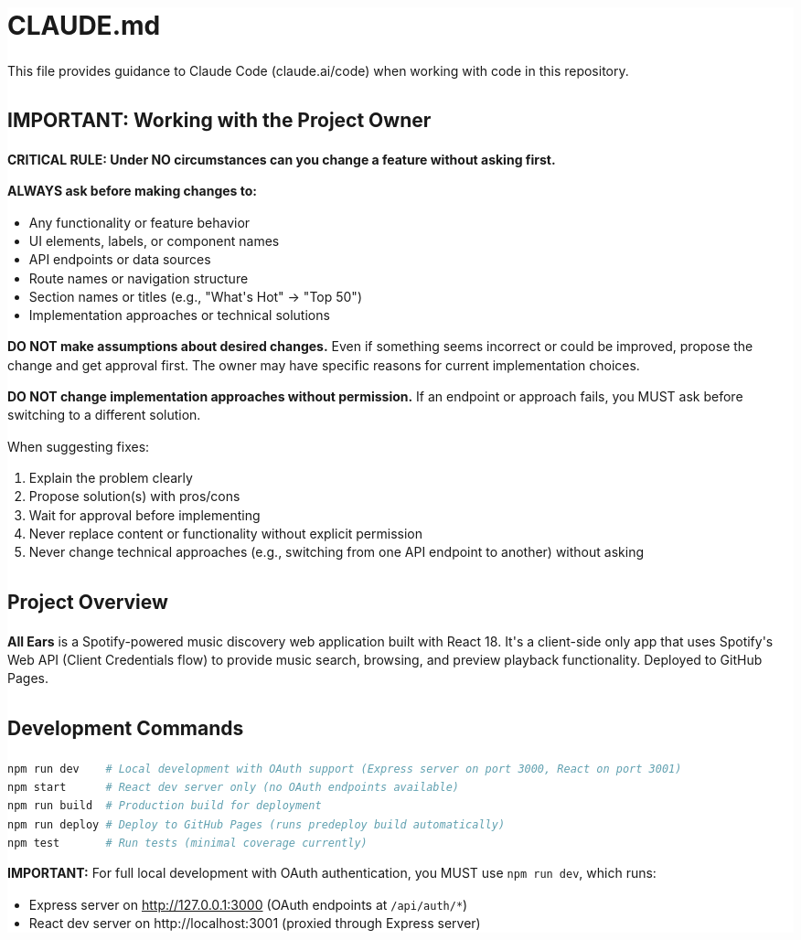 # CLAUDE.md

This file provides guidance to Claude Code (claude.ai/code) when working with code in this repository.

## IMPORTANT: Working with the Project Owner

**CRITICAL RULE: Under NO circumstances can you change a feature without asking first.**

**ALWAYS ask before making changes to:**
- Any functionality or feature behavior
- UI elements, labels, or component names
- API endpoints or data sources
- Route names or navigation structure
- Section names or titles (e.g., "What's Hot" → "Top 50")
- Implementation approaches or technical solutions

**DO NOT make assumptions about desired changes.** Even if something seems incorrect or could be improved, propose the change and get approval first. The owner may have specific reasons for current implementation choices.

**DO NOT change implementation approaches without permission.** If an endpoint or approach fails, you MUST ask before switching to a different solution.

When suggesting fixes:
1. Explain the problem clearly
2. Propose solution(s) with pros/cons
3. Wait for approval before implementing
4. Never replace content or functionality without explicit permission
5. Never change technical approaches (e.g., switching from one API endpoint to another) without asking

## Project Overview

**All Ears** is a Spotify-powered music discovery web application built with React 18. It's a client-side only app that uses Spotify's Web API (Client Credentials flow) to provide music search, browsing, and preview playback functionality. Deployed to GitHub Pages.

## Development Commands

```bash
npm run dev    # Local development with OAuth support (Express server on port 3000, React on port 3001)
npm start      # React dev server only (no OAuth endpoints available)
npm run build  # Production build for deployment
npm run deploy # Deploy to GitHub Pages (runs predeploy build automatically)
npm test       # Run tests (minimal coverage currently)
```

**IMPORTANT:** For full local development with OAuth authentication, you MUST use `npm run dev`, which runs:
- Express server on http://127.0.0.1:3000 (OAuth endpoints at `/api/auth/*`)
- React dev server on http://localhost:3001 (proxied through Express server)
